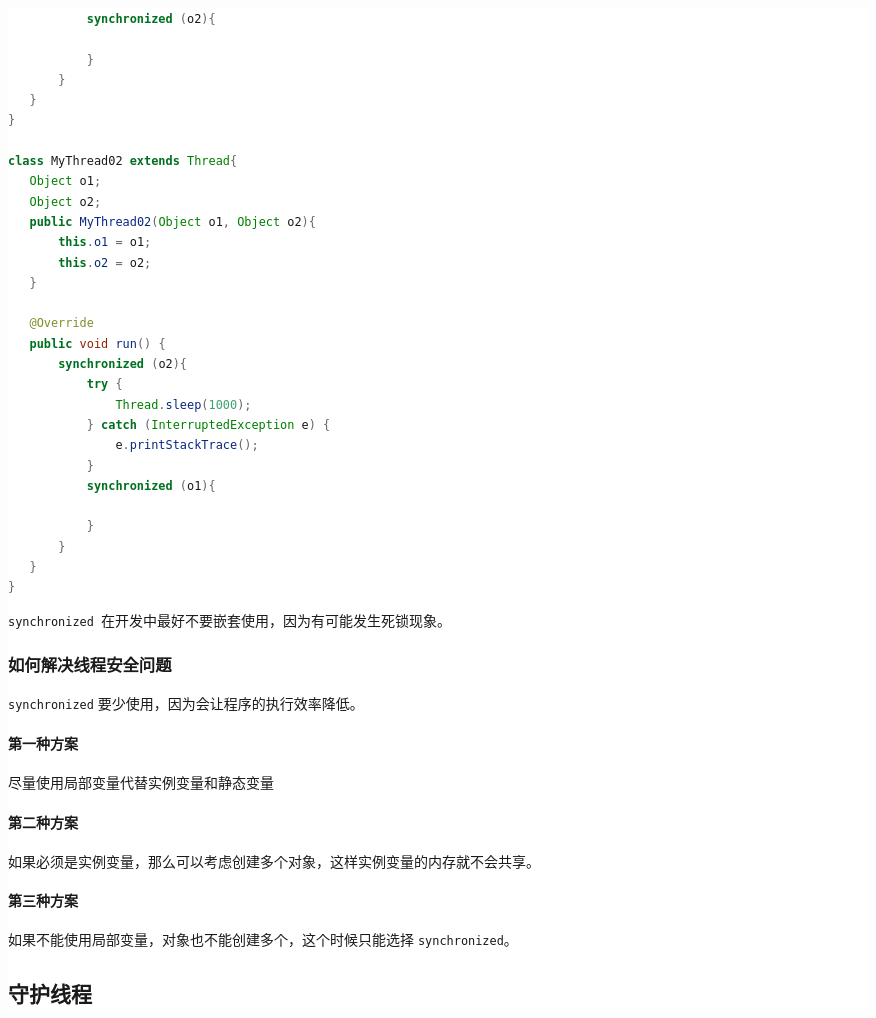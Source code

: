  ```java
            synchronized (o2){

            }
        }
    }
}

class MyThread02 extends Thread{
    Object o1;
    Object o2;
    public MyThread02(Object o1, Object o2){
        this.o1 = o1;
        this.o2 = o2;
    }

    @Override
    public void run() {
        synchronized (o2){
            try {
                Thread.sleep(1000);
            } catch (InterruptedException e) {
                e.printStackTrace();
            }
            synchronized (o1){

            }
        }
    }
}

 ```

`synchronized `在开发中最好不要嵌套使用，因为有可能发生死锁现象。

### 如何解决线程安全问题

`synchronized` 要少使用，因为会让程序的执行效率降低。

#### 第一种方案

尽量使用局部变量代替实例变量和静态变量

#### 第二种方案

如果必须是实例变量，那么可以考虑创建多个对象，这样实例变量的内存就不会共享。

#### 第三种方案

如果不能使用局部变量，对象也不能创建多个，这个时候只能选择 `synchronized`。

## 守护线程
